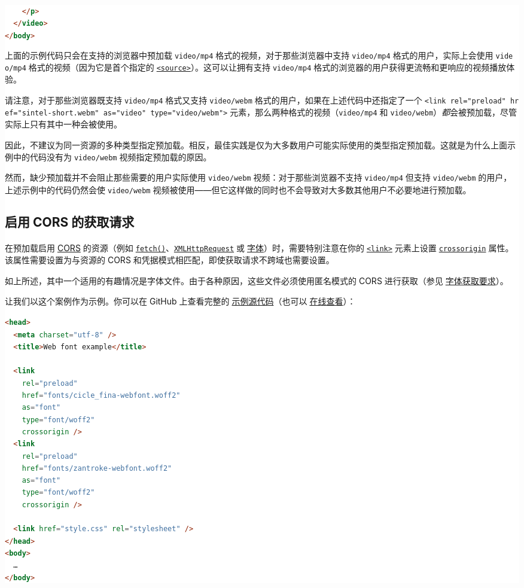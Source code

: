 ```html
    </p>
  </video>
</body>
```

上面的示例代码只会在支持的浏览器中预加载 `video/mp4` 格式的视频，对于那些浏览器中支持 `video/mp4` 格式的用户，实际上会使用 `video/mp4` 格式的视频（因为它是首个指定的 [`<source>`](https://developer.mozilla.org/zh-CN/docs/Web/HTML/Element/source)）。这可以让拥有支持 `video/mp4` 格式的浏览器的用户获得更流畅和更响应的视频播放体验。

请注意，对于那些浏览器既支持 `video/mp4` 格式又支持 `video/webm` 格式的用户，如果在上述代码中还指定了一个 `<link rel="preload" href="sintel-short.webm" as="video" type="video/webm">` 元素，那么两种格式的视频（`video/mp4` 和 `video/webm`）*都*会被预加载，尽管实际上只有其中一种会被使用。

因此，不建议为同一资源的多种类型指定预加载。相反，最佳实践是仅为大多数用户可能实际使用的类型指定预加载。这就是为什么上面示例中的代码没有为 `video/webm` 视频指定预加载的原因。

然而，缺少预加载并不会阻止那些需要的用户实际使用 `video/webm` 视频：对于那些浏览器不支持 `video/mp4` 但支持 `video/webm` 的用户，上述示例中的代码仍然会使 `video/webm` 视频被使用——但它这样做的同时也不会导致对大多数其他用户不必要地进行预加载。

## 启用 CORS 的获取请求

在预加载启用 [CORS](https://developer.mozilla.org/zh-CN/docs/Web/HTTP/CORS) 的资源（例如 [`fetch()`](https://developer.mozilla.org/zh-CN/docs/Web/API/Window/fetch)、[`XMLHttpRequest`](https://developer.mozilla.org/zh-CN/docs/Web/API/XMLHttpRequest) 或 [字体](https://developer.mozilla.org/zh-CN/docs/Web/CSS/@font-face)）时，需要特别注意在你的 [`<link>`](https://developer.mozilla.org/zh-CN/docs/Web/HTML/Element/link) 元素上设置 [`crossorigin`](https://developer.mozilla.org/zh-CN/docs/Web/HTML/Element/link#crossorigin) 属性。该属性需要设置为与资源的 CORS 和凭据模式相匹配，即使获取请求不跨域也需要设置。

如上所述，其中一个适用的有趣情况是字体文件。由于各种原因，这些文件必须使用匿名模式的 CORS 进行获取（参见 [字体获取要求](https://drafts.csswg.org/css-fonts/#font-fetching-requirements)）。

让我们以这个案例作为示例。你可以在 GitHub 上查看完整的 [示例源代码](https://github.com/mdn/html-examples/tree/master/link-rel-preload/fonts)（也可以 [在线查看](https://mdn.github.io/html-examples/link-rel-preload/fonts/)）：

```html
<head>
  <meta charset="utf-8" />
  <title>Web font example</title>

  <link
    rel="preload"
    href="fonts/cicle_fina-webfont.woff2"
    as="font"
    type="font/woff2"
    crossorigin />
  <link
    rel="preload"
    href="fonts/zantroke-webfont.woff2"
    as="font"
    type="font/woff2"
    crossorigin />

  <link href="style.css" rel="stylesheet" />
</head>
<body>
  …
</body>
```
